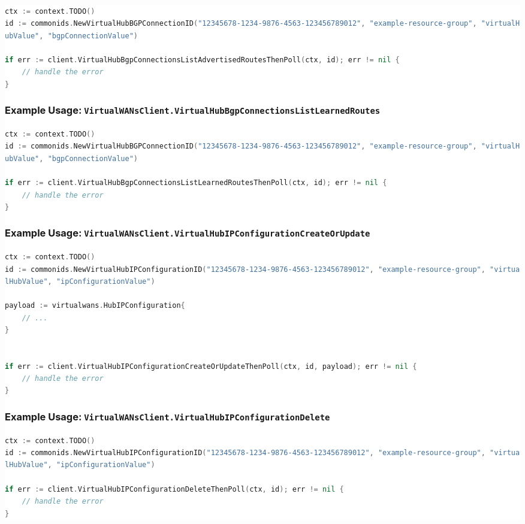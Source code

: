 ```go
ctx := context.TODO()
id := commonids.NewVirtualHubBGPConnectionID("12345678-1234-9876-4563-123456789012", "example-resource-group", "virtualHubValue", "bgpConnectionValue")

if err := client.VirtualHubBgpConnectionsListAdvertisedRoutesThenPoll(ctx, id); err != nil {
	// handle the error
}
```


### Example Usage: `VirtualWANsClient.VirtualHubBgpConnectionsListLearnedRoutes`

```go
ctx := context.TODO()
id := commonids.NewVirtualHubBGPConnectionID("12345678-1234-9876-4563-123456789012", "example-resource-group", "virtualHubValue", "bgpConnectionValue")

if err := client.VirtualHubBgpConnectionsListLearnedRoutesThenPoll(ctx, id); err != nil {
	// handle the error
}
```


### Example Usage: `VirtualWANsClient.VirtualHubIPConfigurationCreateOrUpdate`

```go
ctx := context.TODO()
id := commonids.NewVirtualHubIPConfigurationID("12345678-1234-9876-4563-123456789012", "example-resource-group", "virtualHubValue", "ipConfigurationValue")

payload := virtualwans.HubIPConfiguration{
	// ...
}


if err := client.VirtualHubIPConfigurationCreateOrUpdateThenPoll(ctx, id, payload); err != nil {
	// handle the error
}
```


### Example Usage: `VirtualWANsClient.VirtualHubIPConfigurationDelete`

```go
ctx := context.TODO()
id := commonids.NewVirtualHubIPConfigurationID("12345678-1234-9876-4563-123456789012", "example-resource-group", "virtualHubValue", "ipConfigurationValue")

if err := client.VirtualHubIPConfigurationDeleteThenPoll(ctx, id); err != nil {
	// handle the error
}
```
